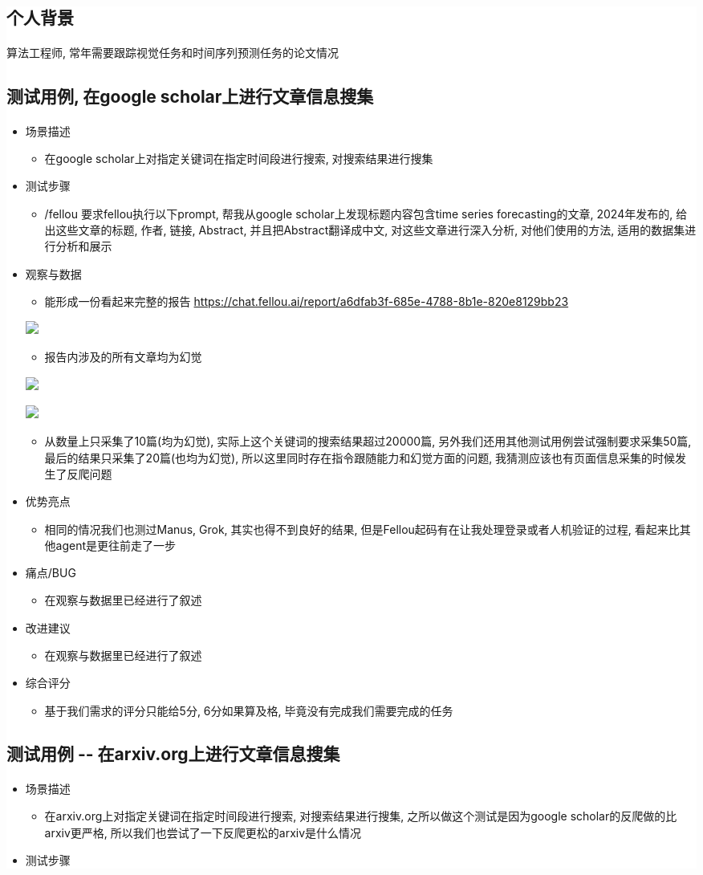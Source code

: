  

## 个人背景

算法工程师, 常年需要跟踪视觉任务和时间序列预测任务的论文情况

## 测试用例, 在google scholar上进行文章信息搜集

- 场景描述
    
    - 在google scholar上对指定关键词在指定时间段进行搜索, 对搜索结果进行搜集
        
- 测试步骤
    
    - /fellou 要求fellou执行以下prompt, 帮我从google scholar上发现标题内容包含time series forecasting的文章, 2024年发布的, 给出这些文章的标题, 作者, 链接, Abstract, 并且把Abstract翻译成中文, 对这些文章进行深入分析, 对他们使用的方法, 适用的数据集进行分析和展示
        
- 观察与数据
    
    - 能形成一份看起来完整的报告 https://chat.fellou.ai/report/a6dfab3f-685e-4788-8b1e-820e8129bb23
        
    
    ![](https://acnx3ilalybs.feishu.cn/space/api/box/stream/download/asynccode/?code=OTdjMGE4YzBhYjAzNzVjMGUyYmY0YjRlMmRjMzJjMmRfN3YwQk5YajRXMFpUYnFDb1JCaHQ3TTluM0FSemlRVkxfVG9rZW46UmVxRGJyRnJYb00zbWN4MzI0S2NQaW1mbkloXzE3NDUzMzM4OTE6MTc0NTMzNzQ5MV9WNA)
    
    - 报告内涉及的所有文章均为幻觉
        
    
    ![](https://acnx3ilalybs.feishu.cn/space/api/box/stream/download/asynccode/?code=YWExNzM2M2MyZTMxZmRmZGUyZjE1ODU3NGMxYzdiMmVfdExGWU53RnBOYnJleGVpSGJMTGd1d0VWak5uVXVCRWRfVG9rZW46Wmt6WmJSQXNJbzN4Nk54VkxxZGNaS3V6bjlmXzE3NDUzMzM4OTE6MTc0NTMzNzQ5MV9WNA)
    
    ![](https://acnx3ilalybs.feishu.cn/space/api/box/stream/download/asynccode/?code=NzkzZDczNjhjOWM1ZTMwN2MzZmMzN2Y2YTZiNGU0NjZfVXByTGxiM2Exb0o0elg4QWV4VHJkaThieGIzblpLeEVfVG9rZW46QzZNZGJNc01ob3E1anh4WGprdGNUaUV4blNiXzE3NDUzMzM4OTE6MTc0NTMzNzQ5MV9WNA)
    
    - 从数量上只采集了10篇(均为幻觉), 实际上这个关键词的搜索结果超过20000篇, 另外我们还用其他测试用例尝试强制要求采集50篇, 最后的结果只采集了20篇(也均为幻觉), 所以这里同时存在指令跟随能力和幻觉方面的问题, 我猜测应该也有页面信息采集的时候发生了反爬问题
        
- 优势亮点
    
    - 相同的情况我们也测过Manus, Grok, 其实也得不到良好的结果, 但是Fellou起码有在让我处理登录或者人机验证的过程, 看起来比其他agent是更往前走了一步
        
- 痛点/BUG
    
    - 在观察与数据里已经进行了叙述
        
- 改进建议
    
    - 在观察与数据里已经进行了叙述
        
- 综合评分
    
    - 基于我们需求的评分只能给5分, 6分如果算及格, 毕竟没有完成我们需要完成的任务
        

## 测试用例 -- 在arxiv.org上进行文章信息搜集

- 场景描述
    
    - 在arxiv.org上对指定关键词在指定时间段进行搜索, 对搜索结果进行搜集, 之所以做这个测试是因为google scholar的反爬做的比arxiv更严格, 所以我们也尝试了一下反爬更松的arxiv是什么情况
        
- 测试步骤
    